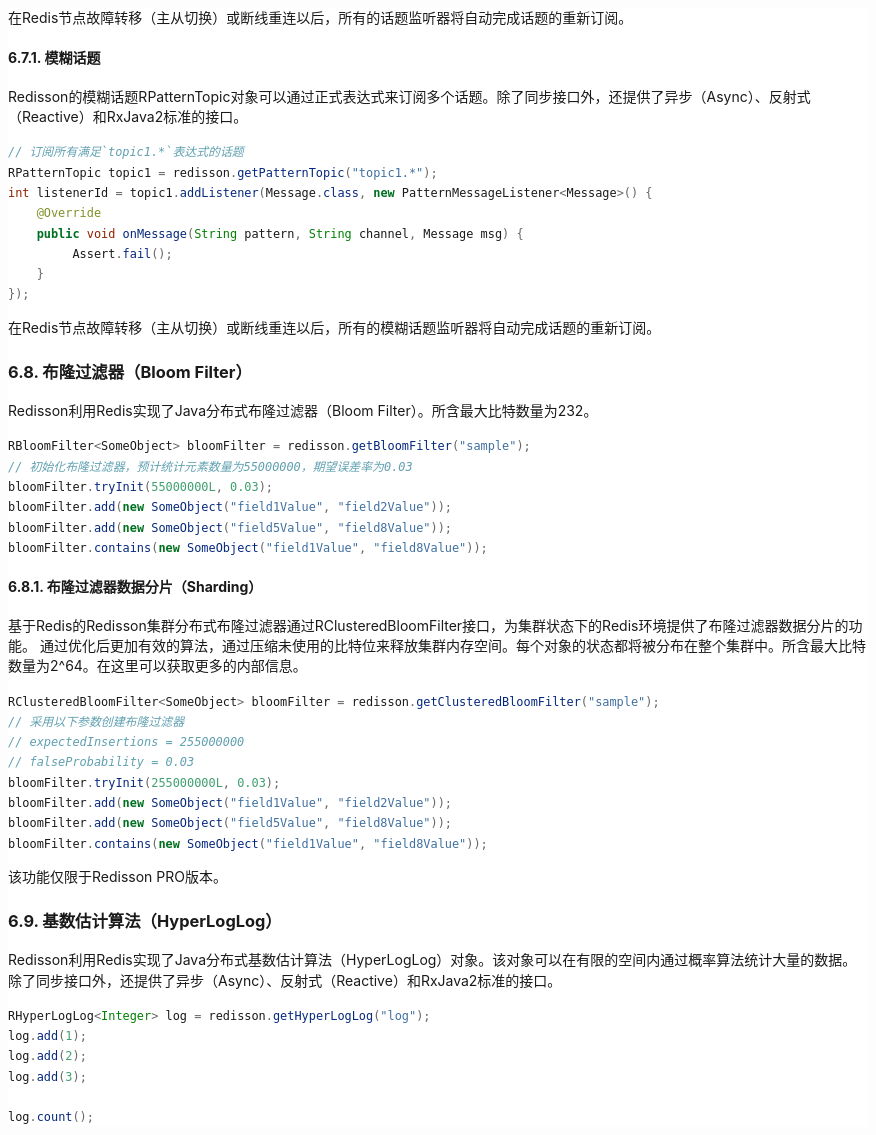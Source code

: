 在Redis节点故障转移（主从切换）或断线重连以后，所有的话题监听器将自动完成话题的重新订阅。

#### 6.7.1. 模糊话题

Redisson的模糊话题RPatternTopic对象可以通过正式表达式来订阅多个话题。除了同步接口外，还提供了异步（Async）、反射式（Reactive）和RxJava2标准的接口。

```java
// 订阅所有满足`topic1.*`表达式的话题
RPatternTopic topic1 = redisson.getPatternTopic("topic1.*");
int listenerId = topic1.addListener(Message.class, new PatternMessageListener<Message>() {
    @Override
    public void onMessage(String pattern, String channel, Message msg) {
         Assert.fail();
    }
});
```

在Redis节点故障转移（主从切换）或断线重连以后，所有的模糊话题监听器将自动完成话题的重新订阅。

### 6.8. 布隆过滤器（Bloom Filter）

Redisson利用Redis实现了Java分布式布隆过滤器（Bloom Filter）。所含最大比特数量为232。

```java
RBloomFilter<SomeObject> bloomFilter = redisson.getBloomFilter("sample");
// 初始化布隆过滤器，预计统计元素数量为55000000，期望误差率为0.03
bloomFilter.tryInit(55000000L, 0.03);
bloomFilter.add(new SomeObject("field1Value", "field2Value"));
bloomFilter.add(new SomeObject("field5Value", "field8Value"));
bloomFilter.contains(new SomeObject("field1Value", "field8Value"));
```

#### 6.8.1. 布隆过滤器数据分片（Sharding）

基于Redis的Redisson集群分布式布隆过滤器通过RClusteredBloomFilter接口，为集群状态下的Redis环境提供了布隆过滤器数据分片的功能。 通过优化后更加有效的算法，通过压缩未使用的比特位来释放集群内存空间。每个对象的状态都将被分布在整个集群中。所含最大比特数量为2^64。在这里可以获取更多的内部信息。

```java
RClusteredBloomFilter<SomeObject> bloomFilter = redisson.getClusteredBloomFilter("sample");
// 采用以下参数创建布隆过滤器
// expectedInsertions = 255000000
// falseProbability = 0.03
bloomFilter.tryInit(255000000L, 0.03);
bloomFilter.add(new SomeObject("field1Value", "field2Value"));
bloomFilter.add(new SomeObject("field5Value", "field8Value"));
bloomFilter.contains(new SomeObject("field1Value", "field8Value"));
```

该功能仅限于Redisson PRO版本。

### 6.9. 基数估计算法（HyperLogLog）

Redisson利用Redis实现了Java分布式基数估计算法（HyperLogLog）对象。该对象可以在有限的空间内通过概率算法统计大量的数据。除了同步接口外，还提供了异步（Async）、反射式（Reactive）和RxJava2标准的接口。

```java
RHyperLogLog<Integer> log = redisson.getHyperLogLog("log");
log.add(1);
log.add(2);
log.add(3);

log.count();
```
